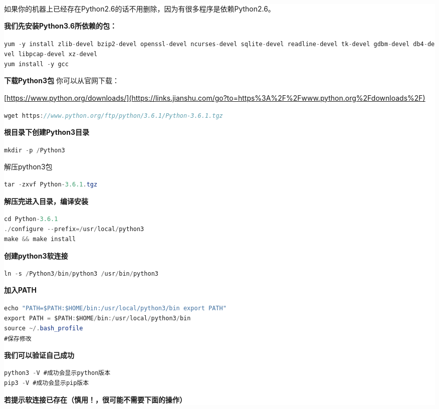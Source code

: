 如果你的机器上已经存在Python2.6的话不用删除，因为有很多程序是依赖Python2.6。

**我们先安装Python3.6所依赖的包：**

```Java
yum -y install zlib-devel bzip2-devel openssl-devel ncurses-devel sqlite-devel readline-devel tk-devel gdbm-devel db4-devel libpcap-devel xz-devel 
yum install -y gcc
```

**下载Python3包** 你可以从官网下载：

[https://www.python.org/downloads/](https://links.jianshu.com/go?to=https%3A%2F%2Fwww.python.org%2Fdownloads%2F)

```Java
wget https://www.python.org/ftp/python/3.6.1/Python-3.6.1.tgz
```

**根目录下创建Python3目录**

```Java
mkdir -p /Python3 
```

解压python3包

```Java
tar -zxvf Python-3.6.1.tgz
```

**解压完进入目录，编译安装**

```Java
cd Python-3.6.1 
./configure --prefix=/usr/local/python3 
make && make install
```

**创建python3软连接**

```Java
ln -s /Python3/bin/python3 /usr/bin/python3 
```

**加入PATH**

```Java
echo "PATH=$PATH:$HOME/bin:/usr/local/python3/bin export PATH" 
export PATH = $PATH:$HOME/bin:/usr/local/python3/bin
source ~/.bash_profile 
#保存修改 
```

**我们可以验证自己成功**

```Java
python3 -V #成功会显示python版本 
pip3 -V #成功会显示pip版本
```

**若提示软连接已存在（慎用！，很可能不需要下面的操作）**
